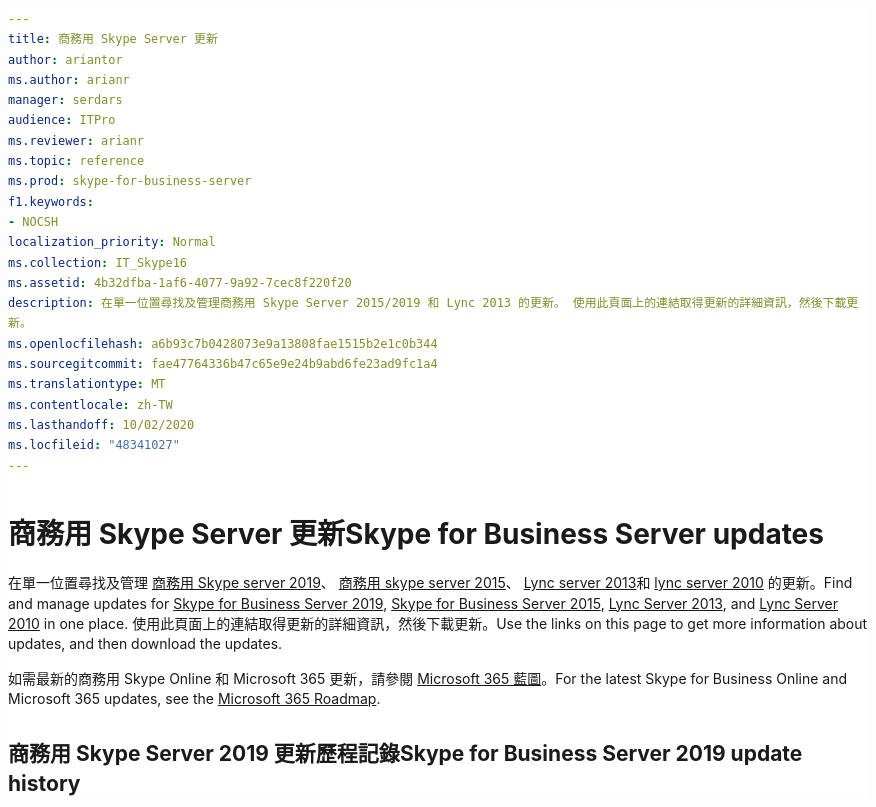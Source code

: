 ```yaml
---
title: 商務用 Skype Server 更新
author: ariantor
ms.author: arianr
manager: serdars
audience: ITPro
ms.reviewer: arianr
ms.topic: reference
ms.prod: skype-for-business-server
f1.keywords:
- NOCSH
localization_priority: Normal
ms.collection: IT_Skype16
ms.assetid: 4b32dfba-1af6-4077-9a92-7cec8f220f20
description: 在單一位置尋找及管理商務用 Skype Server 2015/2019 和 Lync 2013 的更新。 使用此頁面上的連結取得更新的詳細資訊，然後下載更新。
ms.openlocfilehash: a6b93c7b0428073e9a13808fae1515b2e1c0b344
ms.sourcegitcommit: fae47764336b47c65e9e24b9abd6fe23ad9fc1a4
ms.translationtype: MT
ms.contentlocale: zh-TW
ms.lasthandoff: 10/02/2020
ms.locfileid: "48341027"
---
```

# <a name="skype-for-business-server-updates"></a><span data-ttu-id="e0a9a-104">商務用 Skype Server 更新</span><span class="sxs-lookup"><span data-stu-id="e0a9a-104">Skype for Business Server updates</span></span>

<span data-ttu-id="e0a9a-105">在單一位置尋找及管理 [商務用 Skype server 2019](#skype-for-business-server-2019-update-history)、 [商務用 skype server 2015](#skype-for-business-server-2015-update-history)、  [Lync server 2013](#lync-server-2013-update-history)和 [lync server 2010](#lync-server-2010-update-history) 的更新。</span><span class="sxs-lookup"><span data-stu-id="e0a9a-105">Find and manage updates for [Skype for Business Server 2019](#skype-for-business-server-2019-update-history), [Skype for Business Server 2015](#skype-for-business-server-2015-update-history),  [Lync Server 2013](#lync-server-2013-update-history),  and [Lync Server 2010](#lync-server-2010-update-history) in one place.</span></span> <span data-ttu-id="e0a9a-106">使用此頁面上的連結取得更新的詳細資訊，然後下載更新。</span><span class="sxs-lookup"><span data-stu-id="e0a9a-106">Use the links on this page to get more information about updates, and then download the updates.</span></span>

<span data-ttu-id="e0a9a-107">如需最新的商務用 Skype Online 和 Microsoft 365 更新，請參閱 [Microsoft 365 藍圖](https://go.microsoft.com/fwlink/p/?linkid=529454)。</span><span class="sxs-lookup"><span data-stu-id="e0a9a-107">For the latest Skype for Business Online and Microsoft 365 updates, see the [Microsoft 365 Roadmap](https://go.microsoft.com/fwlink/p/?linkid=529454).</span></span>

## <a name="skype-for-business-server-2019-update-history"></a><span data-ttu-id="e0a9a-108">商務用 Skype Server 2019 更新歷程記錄</span><span class="sxs-lookup"><span data-stu-id="e0a9a-108">Skype for Business Server 2019 update history</span></span>

